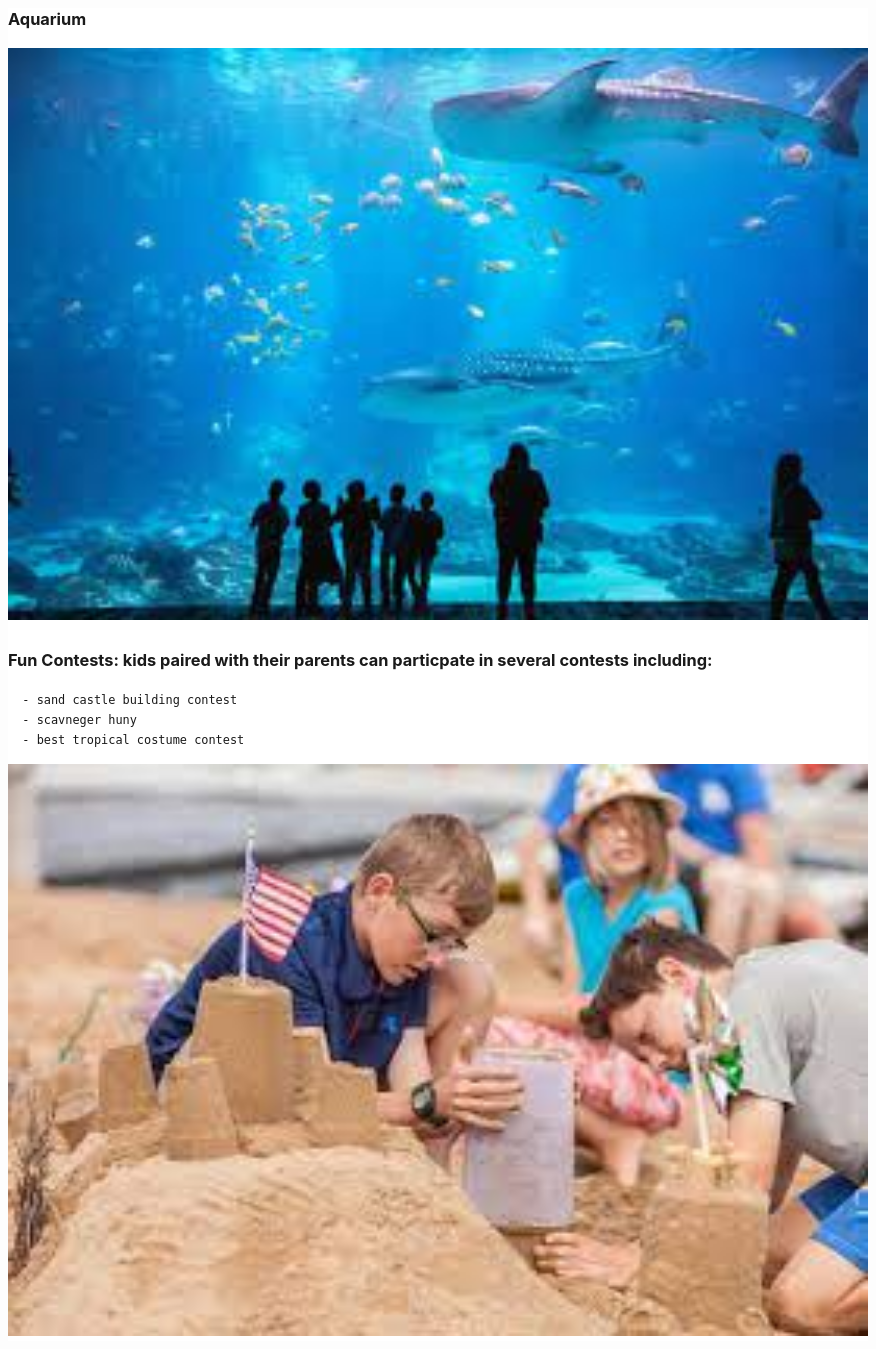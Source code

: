 ### Aquarium
<div class="row"> 
  <div class="column">
    <img src="images/sea.jpg" alt="Activities" style="width:100%">
  </div>
</div>

### Fun Contests: kids paired with their parents can particpate in several contests including:
      - sand castle building contest
      - scavneger huny
      - best tropical costume contest
<div class="row"> 
  <div class="column">
    <img src="images/contest.jpg" alt="Activities" style="width:100%">
  </div>
</div>

  
  